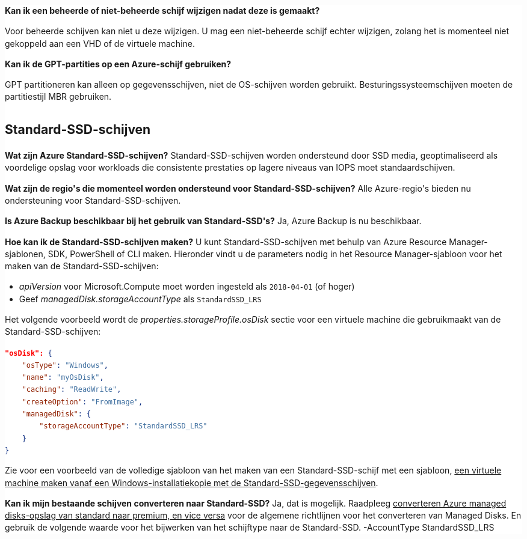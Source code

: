 **Kan ik een beheerde of niet-beheerde schijf wijzigen nadat deze is gemaakt?**

Voor beheerde schijven kan niet u deze wijzigen. U mag een niet-beheerde schijf echter wijzigen, zolang het is momenteel niet gekoppeld aan een VHD of de virtuele machine.

**Kan ik de GPT-partities op een Azure-schijf gebruiken?**

GPT partitioneren kan alleen op gegevensschijven, niet de OS-schijven worden gebruikt. Besturingssysteemschijven moeten de partitiestijl MBR gebruiken.

## <a name="standard-ssd-disks"></a>Standard-SSD-schijven

**Wat zijn Azure Standard-SSD-schijven?**
Standard-SSD-schijven worden ondersteund door SSD media, geoptimaliseerd als voordelige opslag voor workloads die consistente prestaties op lagere niveaus van IOPS moet standaardschijven.

<a id="standard-ssds-azure-regions"></a>**Wat zijn de regio's die momenteel worden ondersteund voor Standard-SSD-schijven?**
Alle Azure-regio's bieden nu ondersteuning voor Standard-SSD-schijven.

**Is Azure Backup beschikbaar bij het gebruik van Standard-SSD's?**
Ja, Azure Backup is nu beschikbaar.

**Hoe kan ik de Standard-SSD-schijven maken?**
U kunt Standard-SSD-schijven met behulp van Azure Resource Manager-sjablonen, SDK, PowerShell of CLI maken. Hieronder vindt u de parameters nodig in het Resource Manager-sjabloon voor het maken van de Standard-SSD-schijven:

* *apiVersion* voor Microsoft.Compute moet worden ingesteld als `2018-04-01` (of hoger)
* Geef *managedDisk.storageAccountType* als `StandardSSD_LRS`

Het volgende voorbeeld wordt de *properties.storageProfile.osDisk* sectie voor een virtuele machine die gebruikmaakt van de Standard-SSD-schijven:

```json
"osDisk": {
    "osType": "Windows",
    "name": "myOsDisk",
    "caching": "ReadWrite",
    "createOption": "FromImage",
    "managedDisk": {
        "storageAccountType": "StandardSSD_LRS"
    }
}
```

Zie voor een voorbeeld van de volledige sjabloon van het maken van een Standard-SSD-schijf met een sjabloon, [een virtuele machine maken vanaf een Windows-installatiekopie met de Standard-SSD-gegevensschijven](https://github.com/azure/azure-quickstart-templates/tree/master/101-vm-with-standardssd-disk/).

**Kan ik mijn bestaande schijven converteren naar Standard-SSD?**
Ja, dat is mogelijk. Raadpleeg [converteren Azure managed disks-opslag van standard naar premium, en vice versa](https://docs.microsoft.com/azure/virtual-machines/windows/convert-disk-storage) voor de algemene richtlijnen voor het converteren van Managed Disks. En gebruik de volgende waarde voor het bijwerken van het schijftype naar de Standard-SSD.
-AccountType StandardSSD_LRS
